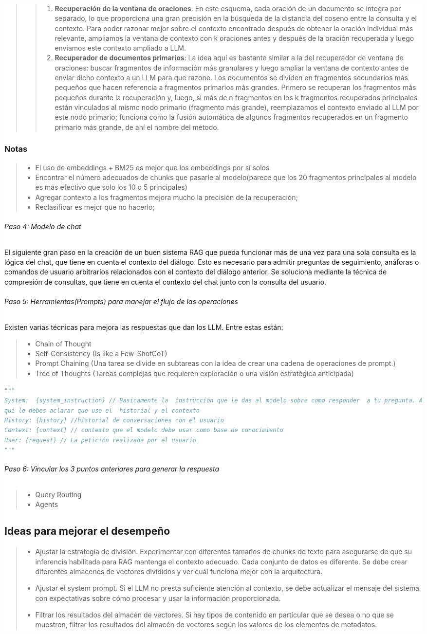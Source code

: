 >> 1. **Recuperación de la ventana de oraciones**: En este esquema, cada oración de un documento se integra por separado, lo que proporciona una gran precisión en la búsqueda de la distancia del coseno entre la consulta y el contexto. Para poder razonar mejor sobre el contexto encontrado después de obtener la oración individual más relevante, ampliamos la ventana de contexto con k oraciones antes y después de la oración recuperada y luego enviamos este contexto ampliado a LLM.
>> 2. **Recuperador de documentos primarios**: La idea aquí es bastante similar a la del recuperador de ventana de oraciones: buscar fragmentos de información más granulares y luego ampliar la ventana de contexto antes de enviar dicho contexto a un LLM para que razone. Los documentos se dividen en fragmentos secundarios más pequeños que hacen referencia a fragmentos primarios más grandes. Primero se recuperan los fragmentos más pequeños durante la recuperación y, luego, si más de n fragmentos en los k fragmentos recuperados principales están vinculados al mismo nodo primario (fragmento más grande), reemplazamos el contexto enviado al LLM por este nodo primario; funciona como la fusión automática de algunos fragmentos recuperados en un fragmento primario más grande, de ahí el nombre del método.
### Notas
>* El uso de embeddings + BM25 es mejor que los embeddings por sí solos
>* Encontrar el número adecuados de chunks que pasarle al modelo(parece que los 20 fragmentos principales al modelo es más efectivo que solo los 10 o 5 principales)
>* Agregar contexto a los fragmentos mejora mucho la precisión de la recuperación;
>* Reclasificar es mejor que no hacerlo;


###### Paso 4: Modelo de chat
El siguiente gran paso en la creación de un buen sistema RAG que pueda funcionar más de una vez para una sola consulta es la lógica del chat, que tiene en cuenta el contexto del diálogo.
Esto es necesario para admitir preguntas de seguimiento, anáforas o comandos de usuario arbitrarios relacionados con el contexto del diálogo anterior. Se soluciona mediante la técnica de compresión de consultas, que tiene en cuenta el contexto del chat junto con la consulta del usuario.
###### Paso 5: Herramientas(Prompts) para manejar el flujo de las operaciones
Existen varias técnicas para mejora las respuestas que dan los LLM. Entre estas están:
>* Chain of Thought
>* Self-Consistency (Is like a Few-ShotCoT)
>* Prompt Chaining (Una tarea se divide en subtareas con la idea de crear una cadena de operaciones de prompt.)
>* Tree of Thoughts (Tareas complejas que requieren exploración o una visión estratégica anticipada)
```python
"""
System:  {system_instruction} // Basicamente la  instrucción que le das al modelo sobre como responder  a tu pregunta. Aqui le debes aclarar que use el  historial y el contexto
History: {history} //historial de conversaciones con el usuario
Context: {context} // contexto que el modelo debe usar como base de conocimiento
User: {request} // La petición realizada por el usuario
"""
```
###### Paso 6: Vincular los 3 puntos anteriores para generar la respuesta
>* Query Routing
>* Agents
## Ideas para mejorar el desempeño
>* Ajustar la estrategia de división. Experimentar con diferentes tamaños de chunks de texto para asegurarse de que su inferencia habilitada para RAG mantenga el contexto adecuado. Cada conjunto de datos es diferente. Se debe crear diferentes almacenes de vectores divididos y ver cuál funciona mejor con la arquitectura.
> 
>* Ajustar el system prompt. Si el LLM no presta suficiente atención al contexto, se debe actualizar el mensaje del sistema con expectativas sobre cómo procesar y usar la información proporcionada.
>
>* Filtrar los resultados del almacén de vectores. Si hay tipos de contenido en particular que se desea o no que se muestren, filtrar los resultados del almacén de vectores según los valores de los elementos de metadatos.